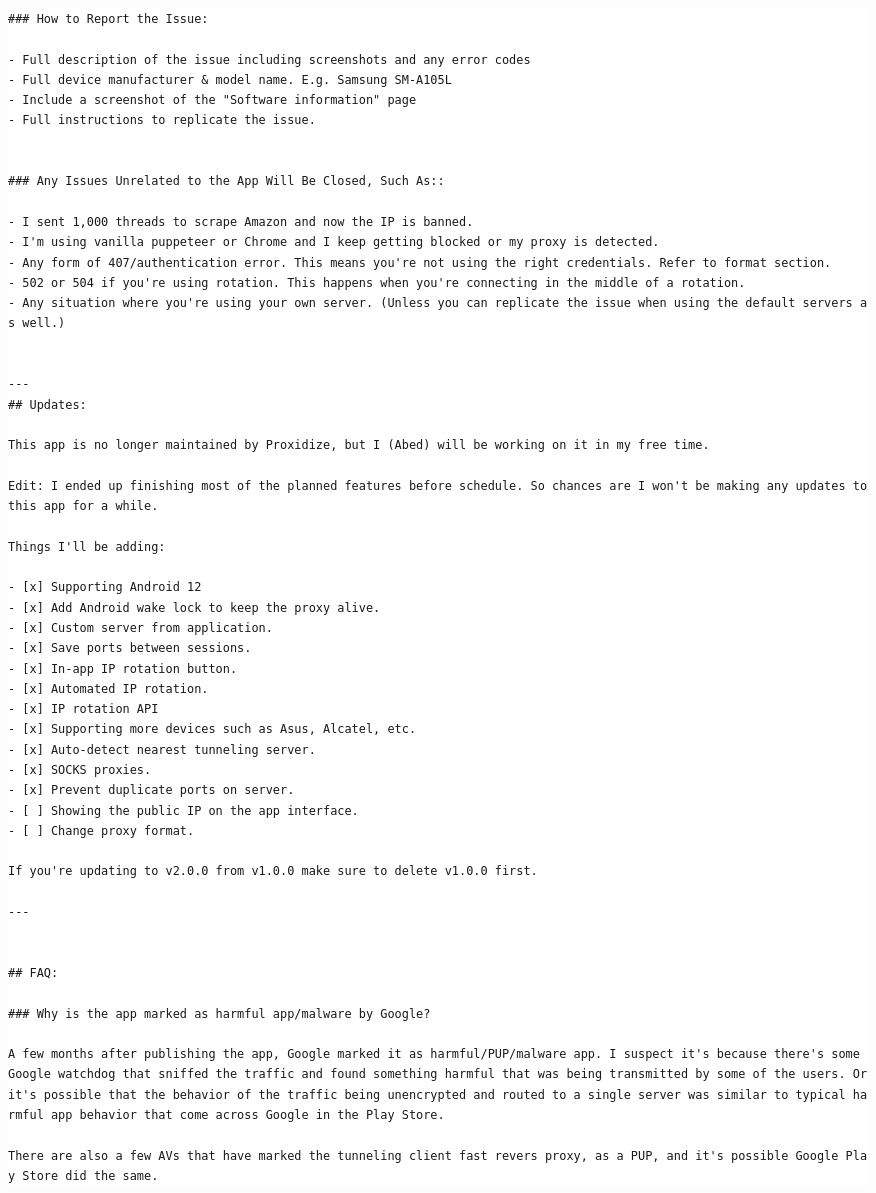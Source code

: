 ```
### How to Report the Issue:

- Full description of the issue including screenshots and any error codes
- Full device manufacturer & model name. E.g. Samsung SM-A105L
- Include a screenshot of the "Software information" page
- Full instructions to replicate the issue.


### Any Issues Unrelated to the App Will Be Closed, Such As::

- I sent 1,000 threads to scrape Amazon and now the IP is banned.
- I'm using vanilla puppeteer or Chrome and I keep getting blocked or my proxy is detected.
- Any form of 407/authentication error. This means you're not using the right credentials. Refer to format section.
- 502 or 504 if you're using rotation. This happens when you're connecting in the middle of a rotation.
- Any situation where you're using your own server. (Unless you can replicate the issue when using the default servers as well.)


---
## Updates:

This app is no longer maintained by Proxidize, but I (Abed) will be working on it in my free time.

Edit: I ended up finishing most of the planned features before schedule. So chances are I won't be making any updates to this app for a while.

Things I'll be adding:

- [x] Supporting Android 12
- [x] Add Android wake lock to keep the proxy alive.
- [x] Custom server from application.
- [x] Save ports between sessions.
- [x] In-app IP rotation button.
- [x] Automated IP rotation.
- [x] IP rotation API
- [x] Supporting more devices such as Asus, Alcatel, etc.
- [x] Auto-detect nearest tunneling server.
- [x] SOCKS proxies.
- [x] Prevent duplicate ports on server.
- [ ] Showing the public IP on the app interface.
- [ ] Change proxy format.

If you're updating to v2.0.0 from v1.0.0 make sure to delete v1.0.0 first.

---


## FAQ:

### Why is the app marked as harmful app/malware by Google?

A few months after publishing the app, Google marked it as harmful/PUP/malware app. I suspect it's because there's some Google watchdog that sniffed the traffic and found something harmful that was being transmitted by some of the users. Or it's possible that the behavior of the traffic being unencrypted and routed to a single server was similar to typical harmful app behavior that come across Google in the Play Store.

There are also a few AVs that have marked the tunneling client fast revers proxy, as a PUP, and it's possible Google Play Store did the same.

```